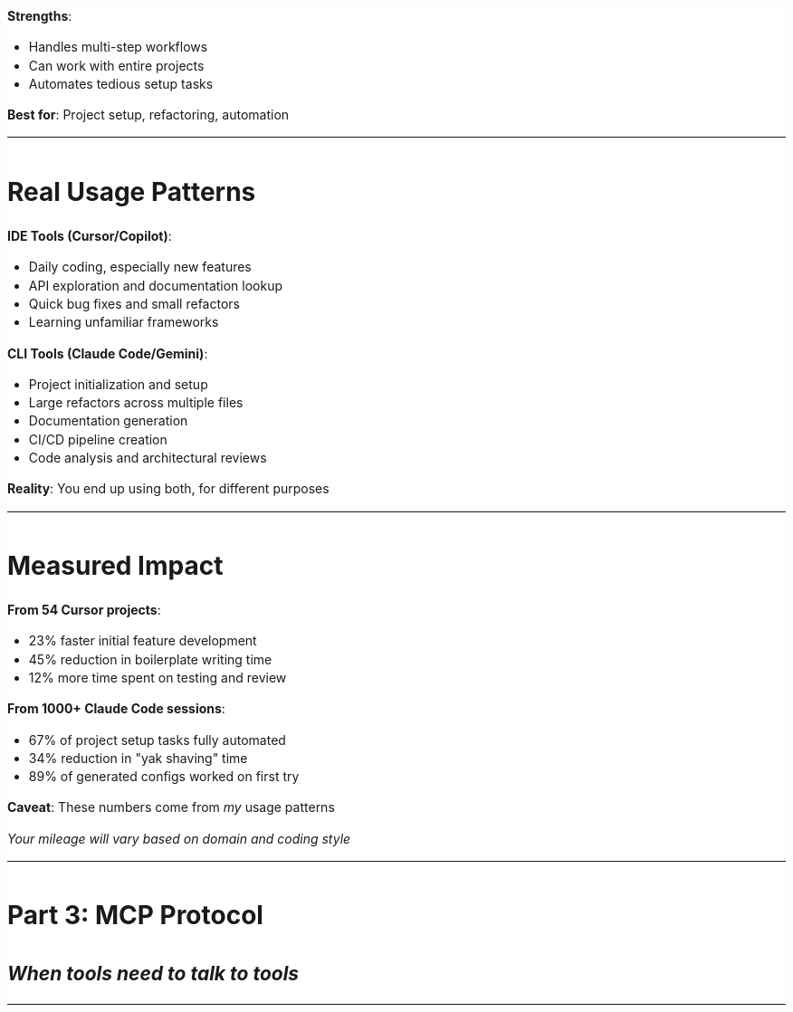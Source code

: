 **Strengths**:
- Handles multi-step workflows
- Can work with entire projects
- Automates tedious setup tasks

**Best for**: Project setup, refactoring, automation

---



# Real Usage Patterns

**IDE Tools (Cursor/Copilot)**:
- Daily coding, especially new features
- API exploration and documentation lookup  
- Quick bug fixes and small refactors
- Learning unfamiliar frameworks

**CLI Tools (Claude Code/Gemini)**:
- Project initialization and setup
- Large refactors across multiple files
- Documentation generation
- CI/CD pipeline creation
- Code analysis and architectural reviews

**Reality**: You end up using both, for different purposes

---



# Measured Impact

**From 54 Cursor projects**:
- 23% faster initial feature development
- 45% reduction in boilerplate writing time
- 12% more time spent on testing and review

**From 1000+ Claude Code sessions**:
- 67% of project setup tasks fully automated  
- 34% reduction in "yak shaving" time
- 89% of generated configs worked on first try

**Caveat**: These numbers come from *my* usage patterns

*Your mileage will vary based on domain and coding style*

---



# Part 3: MCP Protocol
## *When tools need to talk to tools*

---